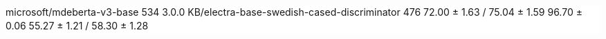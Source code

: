   <tr>
   <td>microsoft/mdeberta-v3-base</td> 
   <td class="size">534</td> 
   <td class="speed"></td> 
   <td class="score"></td> 
   <td class="da-score"></td> 
   <td class="no-score"></td> 
   <td class="sv-score"></td> 
   <td class="is-score"></td> 
   <td class="fo-score"></td> 
   <td class="ner-score"></td> 
   <td class="pos-score"></td> 
   <td class="dep-score"></td> 
   <td class="clf-score"></td> 
   <td class="da ner"></td> 
   <td class="da pos"></td> 
   <td class="da dep"></td> 
   <td class="da clf"></td> 
   <td class="da clf"></td> 
   <td class="da clf"></td> 
   <td class="da clf"></td> 
   <td class="da clf"></td> 
   <td class="no ner"></td> 
   <td class="no ner"></td> 
   <td class="no pos"></td> 
   <td class="no pos"></td> 
   <td class="no dep"></td> 
   <td class="no dep"></td> 
   <td class="no clf"></td> 
   <td class="no clf"></td> 
   <td class="sv ner"></td> 
   <td class="sv pos"></td> 
   <td class="sv dep"></td> 
   <td class="sv clf"></td> 
   <td class="sv clf"></td> 
   <td class="is ner"></td> 
   <td class="is pos"></td> 
   <td class="is dep"></td> 
   <td class="is clf"></td> 
   <td class="fo ner"></td> 
   <td class="fo pos"></td> 
   <td class="fo dep"></td> 
   <td class="fo clf"></td> 
   <td>3.0.0</td> 
  </tr>
  </template>

  <tr>
   <td>KB/electra-base-swedish-cased-discriminator</td> 
   <td class="size">476</td> 
   <td class="speed"></td> 
   <td class="score"></td> 
   <td class="da-score"></td> 
   <td class="no-score"></td> 
   <td class="sv-score"></td> 
   <td class="is-score"></td> 
   <td class="fo-score"></td> 
   <td class="ner-score"></td> 
   <td class="pos-score"></td> 
   <td class="dep-score"></td> 
   <td class="clf-score"></td> 
   <td class="da ner">72.00 ± 1.63 / 75.04 ± 1.59</td> 
   <td class="da pos">96.70 ± 0.06</td> 
   <td class="da dep">55.27 ± 1.21 / 58.30 ± 1.28</td> 